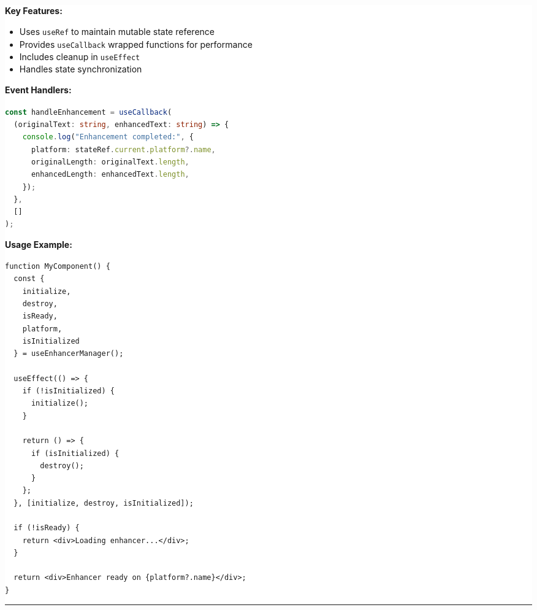 **Key Features:**
- Uses `useRef` to maintain mutable state reference
- Provides `useCallback` wrapped functions for performance
- Includes cleanup in `useEffect`
- Handles state synchronization

**Event Handlers:**
```typescript
const handleEnhancement = useCallback(
  (originalText: string, enhancedText: string) => {
    console.log("Enhancement completed:", {
      platform: stateRef.current.platform?.name,
      originalLength: originalText.length,
      enhancedLength: enhancedText.length,
    });
  },
  []
);
```

**Usage Example:**
```tsx
function MyComponent() {
  const {
    initialize,
    destroy,
    isReady,
    platform,
    isInitialized
  } = useEnhancerManager();

  useEffect(() => {
    if (!isInitialized) {
      initialize();
    }
    
    return () => {
      if (isInitialized) {
        destroy();
      }
    };
  }, [initialize, destroy, isInitialized]);

  if (!isReady) {
    return <div>Loading enhancer...</div>;
  }

  return <div>Enhancer ready on {platform?.name}</div>;
}
```

---
